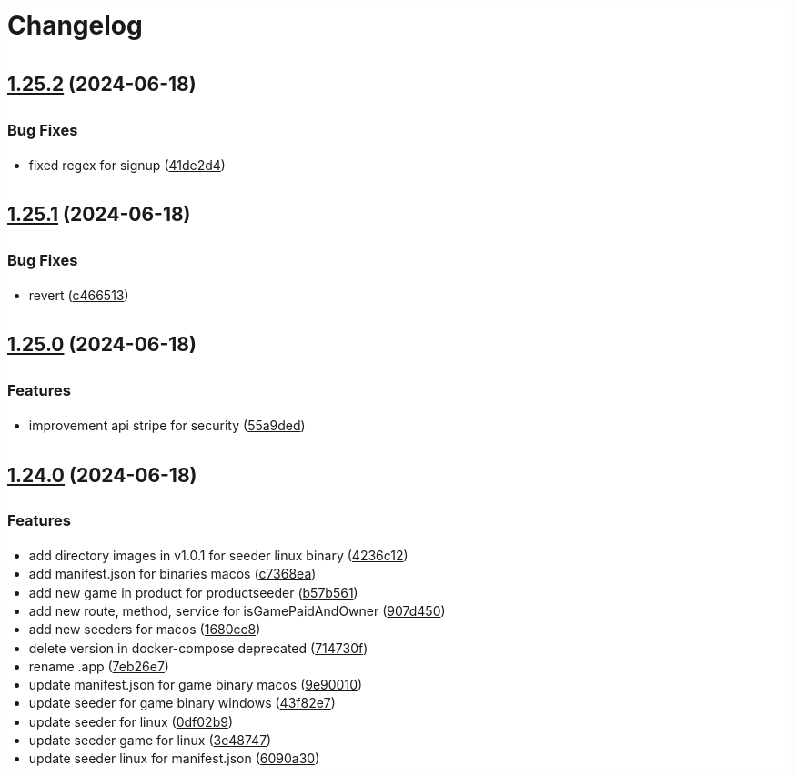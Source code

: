# Changelog

## [1.25.2](https://github.com/corentin35000/Crzgames_WebSite_BackEnd/compare/v1.25.1...v1.25.2) (2024-06-18)


### Bug Fixes

* fixed regex for signup ([41de2d4](https://github.com/corentin35000/Crzgames_WebSite_BackEnd/commit/41de2d4fc3d90ed0627f99d6a980b16b28a478e8))

## [1.25.1](https://github.com/corentin35000/Crzgames_WebSite_BackEnd/compare/v1.25.0...v1.25.1) (2024-06-18)


### Bug Fixes

* revert ([c466513](https://github.com/corentin35000/Crzgames_WebSite_BackEnd/commit/c466513b31b7f3b1e652b1df9bd5c561a6d07210))

## [1.25.0](https://github.com/corentin35000/Crzgames_WebSite_BackEnd/compare/v1.24.0...v1.25.0) (2024-06-18)


### Features

* improvement api stripe for security ([55a9ded](https://github.com/corentin35000/Crzgames_WebSite_BackEnd/commit/55a9ded66859f6f8024665238124ee88784b261a))

## [1.24.0](https://github.com/corentin35000/Crzgames_WebSite_BackEnd/compare/v1.23.0...v1.24.0) (2024-06-18)


### Features

* add directory images in v1.0.1 for seeder linux binary ([4236c12](https://github.com/corentin35000/Crzgames_WebSite_BackEnd/commit/4236c125322cddd00565b687c8a9f9c5a56700b9))
* add manifest.json for binaries macos ([c7368ea](https://github.com/corentin35000/Crzgames_WebSite_BackEnd/commit/c7368ea9e41785f0612523543858609980e51b96))
* add new game in product for productseeder ([b57b561](https://github.com/corentin35000/Crzgames_WebSite_BackEnd/commit/b57b561d5b565a70674d0a26df283284a437c080))
* add new route, method, service for isGamePaidAndOwner ([907d450](https://github.com/corentin35000/Crzgames_WebSite_BackEnd/commit/907d450b024c2c8ee5743b652a80de30d705d27d))
* add new seeders for macos ([1680cc8](https://github.com/corentin35000/Crzgames_WebSite_BackEnd/commit/1680cc810f5bad129675503fbb05f571350b9437))
* delete version in docker-compose deprecated ([714730f](https://github.com/corentin35000/Crzgames_WebSite_BackEnd/commit/714730f51f9eb94e35c99efe28e2db873fd2b438))
* rename .app ([7eb26e7](https://github.com/corentin35000/Crzgames_WebSite_BackEnd/commit/7eb26e7407140994ea97798270e5d70a144780c2))
* update manifest.json for game binary macos ([9e90010](https://github.com/corentin35000/Crzgames_WebSite_BackEnd/commit/9e900103538605212005294cf47234b69ab220eb))
* update seeder for game binary windows ([43f82e7](https://github.com/corentin35000/Crzgames_WebSite_BackEnd/commit/43f82e70473d5d94e8c254938417efb28dfd4a01))
* update seeder for linux ([0df02b9](https://github.com/corentin35000/Crzgames_WebSite_BackEnd/commit/0df02b9caffdc17ed12eb7b5a8c8ea909115b915))
* update seeder game for linux ([3e48747](https://github.com/corentin35000/Crzgames_WebSite_BackEnd/commit/3e48747504571e03aca383304fbaa3daa4a4086b))
* update seeder linux for manifest.json ([6090a30](https://github.com/corentin35000/Crzgames_WebSite_BackEnd/commit/6090a303d3def5109bf534a140caa4b95304275e))
